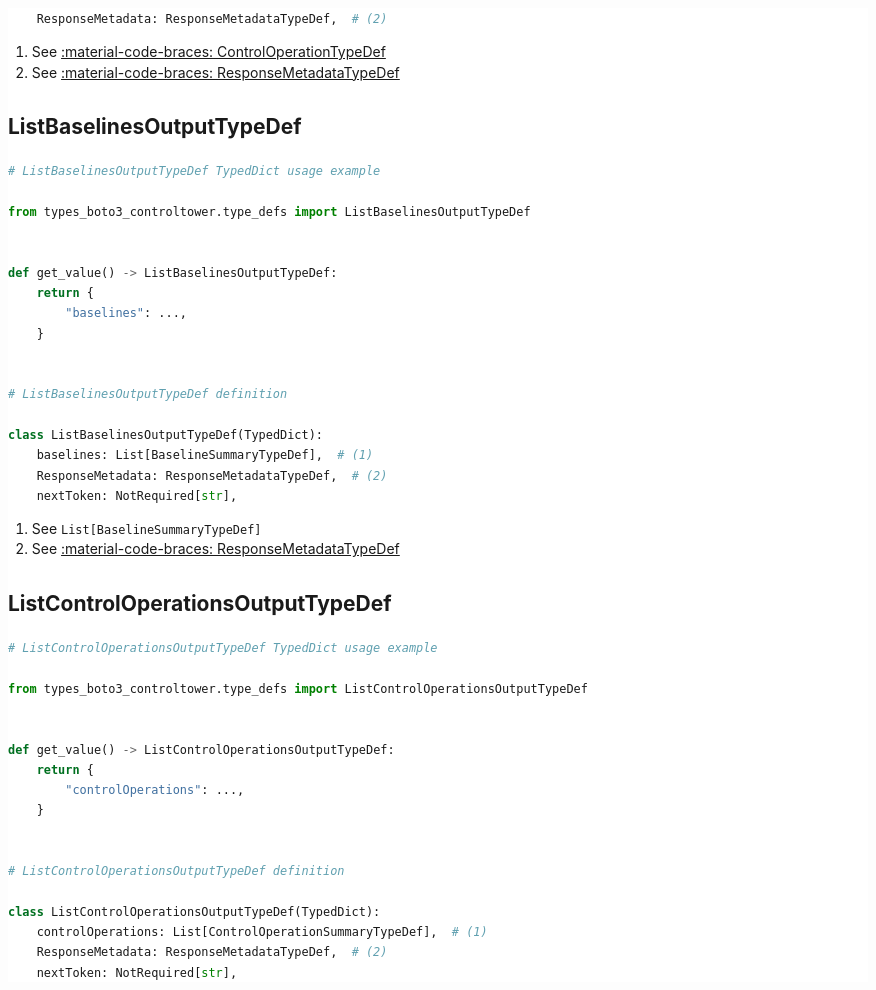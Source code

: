 ```python
    ResponseMetadata: ResponseMetadataTypeDef,  # (2)
```

1. See [:material-code-braces: ControlOperationTypeDef](./type_defs.md#controloperationtypedef)
2. See [:material-code-braces: ResponseMetadataTypeDef](./type_defs.md#responsemetadatatypedef)

## ListBaselinesOutputTypeDef

```python
# ListBaselinesOutputTypeDef TypedDict usage example

from types_boto3_controltower.type_defs import ListBaselinesOutputTypeDef


def get_value() -> ListBaselinesOutputTypeDef:
    return {
        "baselines": ...,
    }


# ListBaselinesOutputTypeDef definition

class ListBaselinesOutputTypeDef(TypedDict):
    baselines: List[BaselineSummaryTypeDef],  # (1)
    ResponseMetadata: ResponseMetadataTypeDef,  # (2)
    nextToken: NotRequired[str],
```

1. See `List[BaselineSummaryTypeDef]`
2. See [:material-code-braces: ResponseMetadataTypeDef](./type_defs.md#responsemetadatatypedef)

## ListControlOperationsOutputTypeDef

```python
# ListControlOperationsOutputTypeDef TypedDict usage example

from types_boto3_controltower.type_defs import ListControlOperationsOutputTypeDef


def get_value() -> ListControlOperationsOutputTypeDef:
    return {
        "controlOperations": ...,
    }


# ListControlOperationsOutputTypeDef definition

class ListControlOperationsOutputTypeDef(TypedDict):
    controlOperations: List[ControlOperationSummaryTypeDef],  # (1)
    ResponseMetadata: ResponseMetadataTypeDef,  # (2)
    nextToken: NotRequired[str],
```
